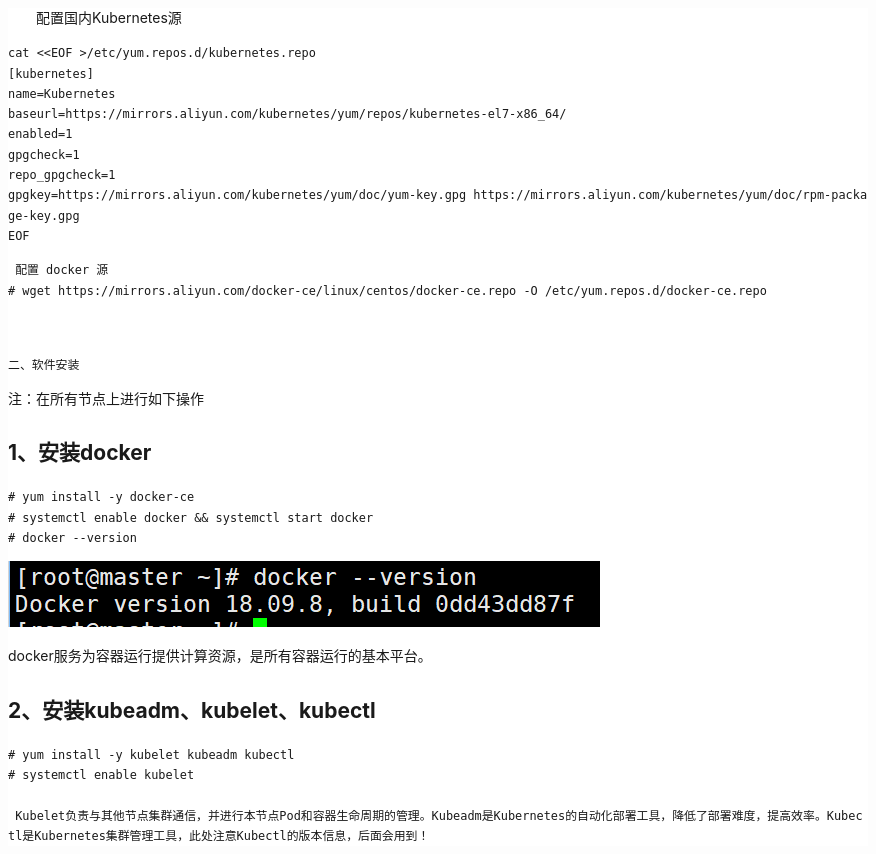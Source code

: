 　　配置国内Kubernetes源



```
cat <<EOF >/etc/yum.repos.d/kubernetes.repo  
[kubernetes]  
name=Kubernetes  
baseurl=https://mirrors.aliyun.com/kubernetes/yum/repos/kubernetes-el7-x86_64/  
enabled=1  
gpgcheck=1  
repo_gpgcheck=1  
gpgkey=https://mirrors.aliyun.com/kubernetes/yum/doc/yum-key.gpg https://mirrors.aliyun.com/kubernetes/yum/doc/rpm-package-key.gpg
EOF  
```



```
 配置 docker 源
# wget https://mirrors.aliyun.com/docker-ce/linux/centos/docker-ce.repo -O /etc/yum.repos.d/docker-ce.repo  

 
```



```
二、软件安装
```

注：在所有节点上进行如下操作

## 1、安装docker

```
# yum install -y docker-ce  
# systemctl enable docker && systemctl start docker  
# docker --version 

```

![img](imgs/1323857-20190723170559639-1401771781.png)

docker服务为容器运行提供计算资源，是所有容器运行的基本平台。

## 2、安装kubeadm、kubelet、kubectl 

```
# yum install -y kubelet kubeadm kubectl  
# systemctl enable kubelet 

 Kubelet负责与其他节点集群通信，并进行本节点Pod和容器生命周期的管理。Kubeadm是Kubernetes的自动化部署工具，降低了部署难度，提高效率。Kubectl是Kubernetes集群管理工具，此处注意Kubectl的版本信息，后面会用到！
```
